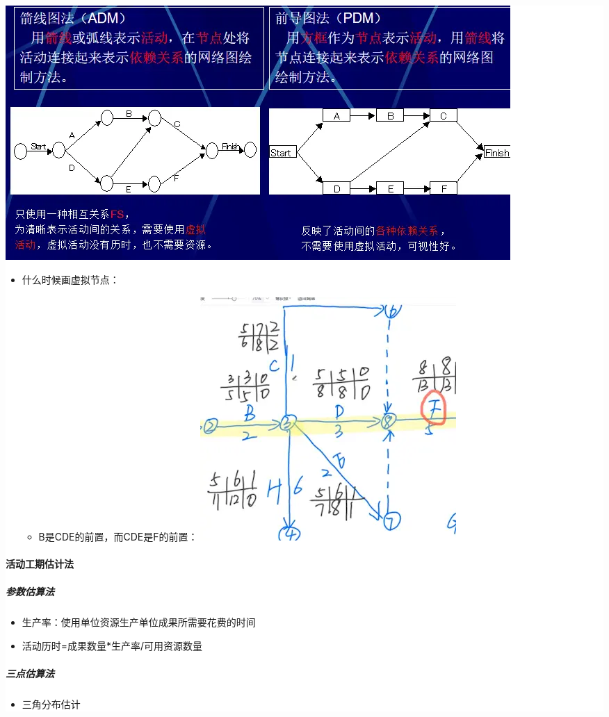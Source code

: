 ![](attachment/c748b7cf393ff826626fc1800ddba5bd.webp)


- 什么时候画虚拟节点：

	- B是CDE的前置，而CDE是F的前置：
![](attachment/8891e7b71a5a53da35eef506e5251c60.webp)

#### 活动工期估计法
##### 参数估算法

- 生产率：使用单位资源生产单位成果所需要花费的时间

- 活动历时=成果数量*生产率/可用资源数量

##### 三点估算法
- 三角分布估计
